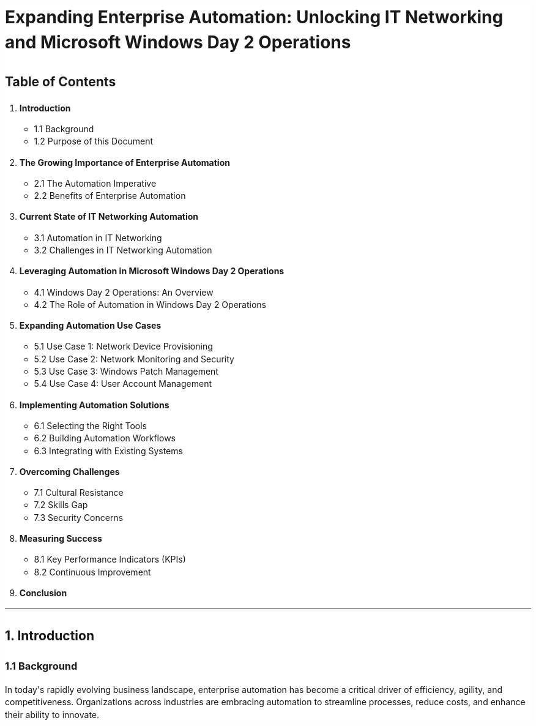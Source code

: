 # Expanding Enterprise Automation: Unlocking IT Networking and Microsoft Windows Day 2 Operations

## Table of Contents

1. **Introduction**
   - 1.1 Background
   - 1.2 Purpose of this Document

2. **The Growing Importance of Enterprise Automation**
   - 2.1 The Automation Imperative
   - 2.2 Benefits of Enterprise Automation

3. **Current State of IT Networking Automation**
   - 3.1 Automation in IT Networking
   - 3.2 Challenges in IT Networking Automation

4. **Leveraging Automation in Microsoft Windows Day 2 Operations**
   - 4.1 Windows Day 2 Operations: An Overview
   - 4.2 The Role of Automation in Windows Day 2 Operations

5. **Expanding Automation Use Cases**
   - 5.1 Use Case 1: Network Device Provisioning
   - 5.2 Use Case 2: Network Monitoring and Security
   - 5.3 Use Case 3: Windows Patch Management
   - 5.4 Use Case 4: User Account Management

6. **Implementing Automation Solutions**
   - 6.1 Selecting the Right Tools
   - 6.2 Building Automation Workflows
   - 6.3 Integrating with Existing Systems

7. **Overcoming Challenges**
   - 7.1 Cultural Resistance
   - 7.2 Skills Gap
   - 7.3 Security Concerns

8. **Measuring Success**
   - 8.1 Key Performance Indicators (KPIs)
   - 8.2 Continuous Improvement

9. **Conclusion**

---

## 1. Introduction

### 1.1 Background

In today's rapidly evolving business landscape, enterprise automation has become a critical driver of efficiency, agility, and competitiveness. Organizations across industries are embracing automation to streamline processes, reduce costs, and enhance their ability to innovate.
